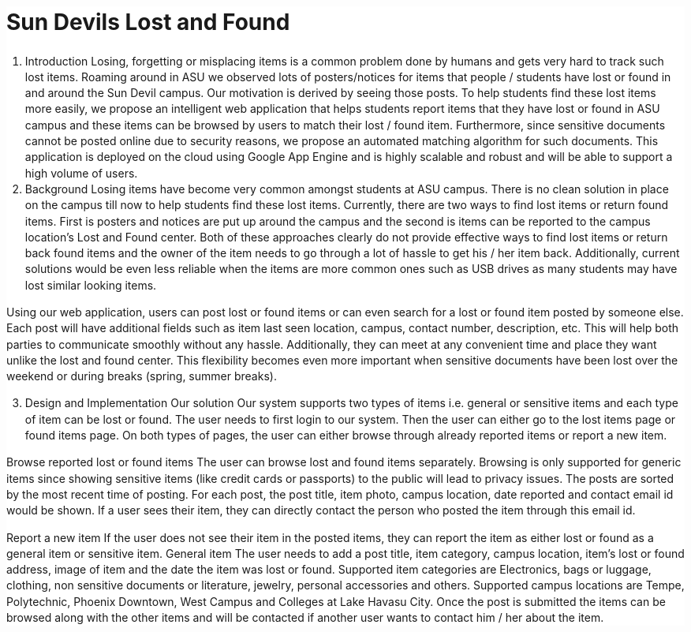 # Sun Devils Lost and Found

1. 	Introduction
Losing, forgetting or misplacing items is a common problem done by humans and gets very hard to track such lost items. Roaming around in ASU we observed lots of posters/notices for items that people / students have lost or found in and around the Sun Devil campus. Our motivation is derived by seeing those posts. To help students find these lost items more easily, we propose an intelligent web application that helps students report items that they have lost or found in ASU campus and these items can be browsed by users to match their lost / found item. Furthermore, since sensitive documents cannot be posted online due to security reasons, we propose an automated matching algorithm for such documents. This application is deployed on the cloud using Google App Engine and is highly scalable and robust and will be able to support a high volume of users.
2. 	Background
Losing items have become very common amongst students at ASU campus. There is no clean solution in place on the campus till now to help students find these lost items. Currently, there are two ways to find lost items or return found items. First is posters and notices are put up around the campus and the second is items can be reported to the campus location’s Lost and Found center. Both of these approaches clearly do not provide effective ways to find lost items or return back found items and the owner of the item needs to go through a lot of hassle to get his / her item back. Additionally, current solutions would be even less reliable when the items are more common ones such as USB drives as many students may have lost similar looking items. 

Using our web application, users can post lost or found items or can even search for a lost or found item posted by someone else. Each post will have additional fields such as item last seen location, campus, contact number, description, etc. This will help both parties to communicate smoothly without any hassle. Additionally, they can meet at any convenient time and place they want unlike the lost and found center. This flexibility becomes even more important when sensitive documents have been lost over the weekend or during breaks (spring, summer breaks).

 
3. 	Design and Implementation
Our solution
Our system supports two types of items i.e. general or sensitive items and each type of item can be lost or found. The user needs to first login to our system. Then the user can either go to the  lost items page or found items page. On both types of pages, the user can either browse through already reported items or report a new item.

Browse reported lost or found items
The user can browse lost and found items separately. Browsing is only supported for generic items since showing sensitive items (like credit cards or passports) to the public will lead to privacy issues. The posts are sorted by the most recent time of posting. For each post, the post title, item photo, campus location, date reported and contact email id would be shown. If a user sees their item, they can directly contact the person who posted the item through this email id.

Report a new item
If the user does not see their item in the posted items, they can report the item as either lost or found as a general item or sensitive item.
General item
The user needs to add a post title, item category, campus location, item’s lost or found address, image of item and the date the item was lost or found. Supported item categories are Electronics, bags or luggage, clothing, non sensitive documents or literature, jewelry, personal accessories and others. Supported campus locations are Tempe, Polytechnic, Phoenix Downtown, West Campus and Colleges at Lake Havasu City. Once the post is submitted the items can be browsed along with the other items and will be contacted if another user wants to contact him / her about the item.
